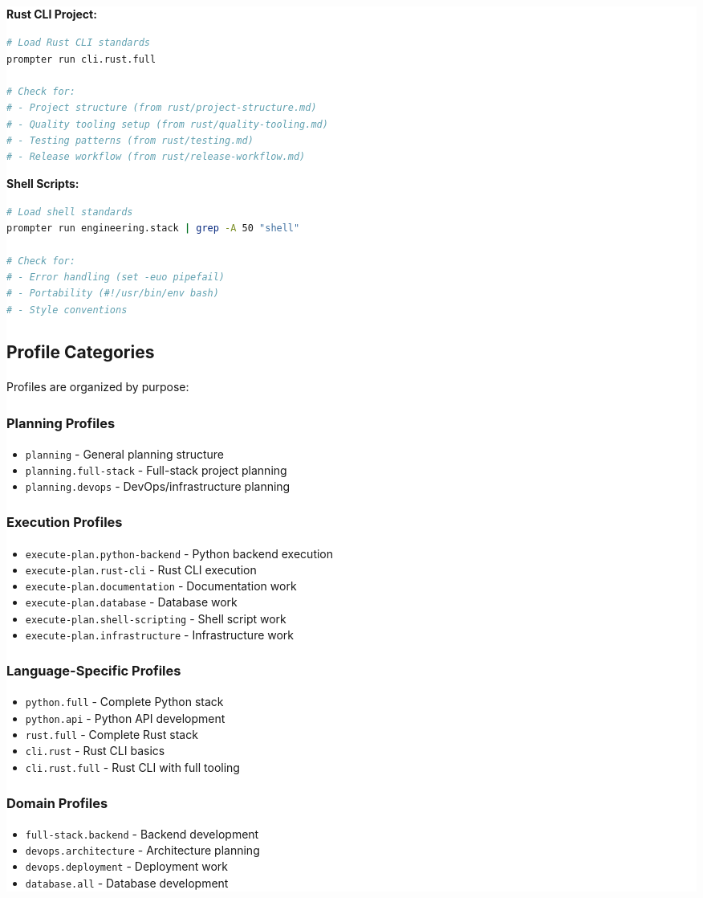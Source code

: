 **Rust CLI Project:**
```bash
# Load Rust CLI standards
prompter run cli.rust.full

# Check for:
# - Project structure (from rust/project-structure.md)
# - Quality tooling setup (from rust/quality-tooling.md)
# - Testing patterns (from rust/testing.md)
# - Release workflow (from rust/release-workflow.md)
```

**Shell Scripts:**
```bash
# Load shell standards
prompter run engineering.stack | grep -A 50 "shell"

# Check for:
# - Error handling (set -euo pipefail)
# - Portability (#!/usr/bin/env bash)
# - Style conventions
```

## Profile Categories

Profiles are organized by purpose:

### Planning Profiles
- `planning` - General planning structure
- `planning.full-stack` - Full-stack project planning
- `planning.devops` - DevOps/infrastructure planning

### Execution Profiles
- `execute-plan.python-backend` - Python backend execution
- `execute-plan.rust-cli` - Rust CLI execution
- `execute-plan.documentation` - Documentation work
- `execute-plan.database` - Database work
- `execute-plan.shell-scripting` - Shell script work
- `execute-plan.infrastructure` - Infrastructure work

### Language-Specific Profiles
- `python.full` - Complete Python stack
- `python.api` - Python API development
- `rust.full` - Complete Rust stack
- `cli.rust` - Rust CLI basics
- `cli.rust.full` - Rust CLI with full tooling

### Domain Profiles
- `full-stack.backend` - Backend development
- `devops.architecture` - Architecture planning
- `devops.deployment` - Deployment work
- `database.all` - Database development
